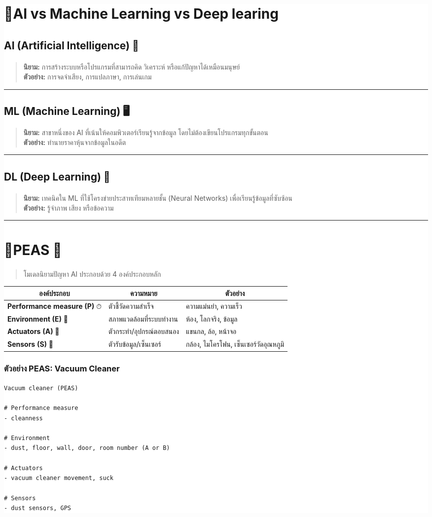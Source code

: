 # 📍AI vs Machine Learning vs Deep learing
## AI (Artificial Intelligence) 🤖
> **นิยาม:** การสร้างระบบหรือโปรแกรมที่สามารถคิด วิเคราะห์ หรือแก้ปัญหาได้เหมือนมนุษย์  
> **ตัวอย่าง:** การจดจำเสียง, การแปลภาษา, การเล่นเกม

---

## ML (Machine Learning) 🖥
> **นิยาม:** สาขาหนึ่งของ AI ที่เน้นให้คอมพิวเตอร์เรียนรู้จากข้อมูล โดยไม่ต้องเขียนโปรแกรมทุกขั้นตอน  
> **ตัวอย่าง:** ทำนายราคาหุ้นจากข้อมูลในอดีต

---

## DL (Deep Learning) 🧠
> **นิยาม:** เทคนิคใน ML ที่ใช้โครงข่ายประสาทเทียมหลายชั้น (Neural Networks) เพื่อเรียนรู้ข้อมูลที่ซับซ้อน  
> **ตัวอย่าง:** รู้จำภาพ เสียง หรือข้อความ

---

# 📍PEAS 🤖

> โมเดลนิยามปัญหา AI ประกอบด้วย 4 องค์ประกอบหลัก

| องค์ประกอบ | ความหมาย | ตัวอย่าง |
|---|---|---|
| **Performance measure (P)** ⏱ | ตัวชี้วัดความสำเร็จ | ความแม่นยำ, ความเร็ว |
| **Environment (E)** 🌳 | สภาพแวดล้อมที่ระบบทำงาน | ห้อง, โลกจริง, ข้อมูล |
| **Actuators (A)** 👻 | ตัวกระทำ/อุปกรณ์ตอบสนอง | แขนกล, ล้อ, หน้าจอ |
| **Sensors (S)** 📝 | ตัวรับข้อมูล/เซ็นเซอร์ | กล้อง, ไมโครโฟน, เซ็นเซอร์วัดอุณหภูมิ |

### ตัวอย่าง PEAS: Vacuum Cleaner

```text
Vacuum cleaner (PEAS)

# Performance measure
- cleanness

# Environment
- dust, floor, wall, door, room number (A or B)

# Actuators
- vacuum cleaner movement, suck

# Sensors
- dust sensors, GPS
```
